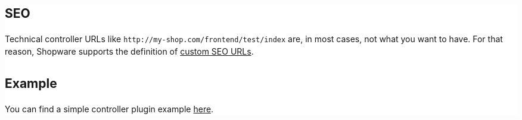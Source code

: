 ## SEO
Technical controller URLs like `http://my-shop.com/frontend/test/index` are, in most cases, not what you want to have.
For that reason, Shopware supports the definition of [custom SEO URLs](https://developers.shopware.com/blog/2017/07/24/seo-urls-in-plugins/).

## Example
You can find a simple controller plugin example <a href="{{ site.url }}/exampleplugins/SwagController.zip">here</a>.
